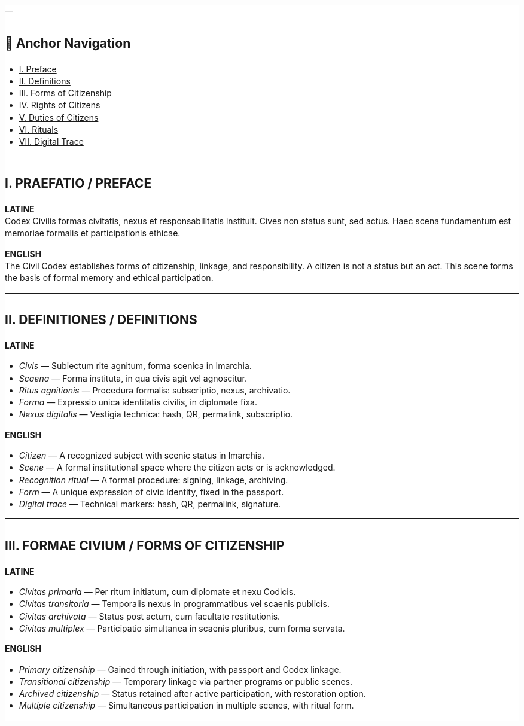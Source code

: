 —

## 🔗 Anchor Navigation
- [I. Preface](#i-preface)
- [II. Definitions](#ii-definitions)
- [III. Forms of Citizenship](#iii-forms-of-citizenship)
- [IV. Rights of Citizens](#iv-rights-of-citizens)
- [V. Duties of Citizens](#v-duties-of-citizens)
- [VI. Rituals](#vi-rituals)
- [VII. Digital Trace](#vii-digital-trace)

---

## I. PRAEFATIO / PREFACE

**LATINE**  
Codex Civilis formas civitatis, nexūs et responsabilitatis instituit. Cives non status sunt, sed actus. Haec scena fundamentum est memoriae formalis et participationis ethicae.

**ENGLISH**  
The Civil Codex establishes forms of citizenship, linkage, and responsibility. A citizen is not a status but an act. This scene forms the basis of formal memory and ethical participation.

---

## II. DEFINITIONES / DEFINITIONS

**LATINE**  
- *Civis* — Subiectum rite agnitum, forma scenica in Imarchia.  
- *Scaena* — Forma instituta, in qua civis agit vel agnoscitur.  
- *Ritus agnitionis* — Procedura formalis: subscriptio, nexus, archivatio.  
- *Forma* — Expressio unica identitatis civilis, in diplomate fixa.  
- *Nexus digitalis* — Vestigia technica: hash, QR, permalink, subscriptio.

**ENGLISH**  
- *Citizen* — A recognized subject with scenic status in Imarchia.  
- *Scene* — A formal institutional space where the citizen acts or is acknowledged.  
- *Recognition ritual* — A formal procedure: signing, linkage, archiving.  
- *Form* — A unique expression of civic identity, fixed in the passport.  
- *Digital trace* — Technical markers: hash, QR, permalink, signature.

---

## III. FORMAE CIVIUM / FORMS OF CITIZENSHIP

**LATINE**  
- *Civitas primaria* — Per ritum initiatum, cum diplomate et nexu Codicis.  
- *Civitas transitoria* — Temporalis nexus in programmatibus vel scaenis publicis.  
- *Civitas archivata* — Status post actum, cum facultate restitutionis.  
- *Civitas multiplex* — Participatio simultanea in scaenis pluribus, cum forma servata.

**ENGLISH**  
- *Primary citizenship* — Gained through initiation, with passport and Codex linkage.  
- *Transitional citizenship* — Temporary linkage via partner programs or public scenes.  
- *Archived citizenship* — Status retained after active participation, with restoration option.  
- *Multiple citizenship* — Simultaneous participation in multiple scenes, with ritual form.

---